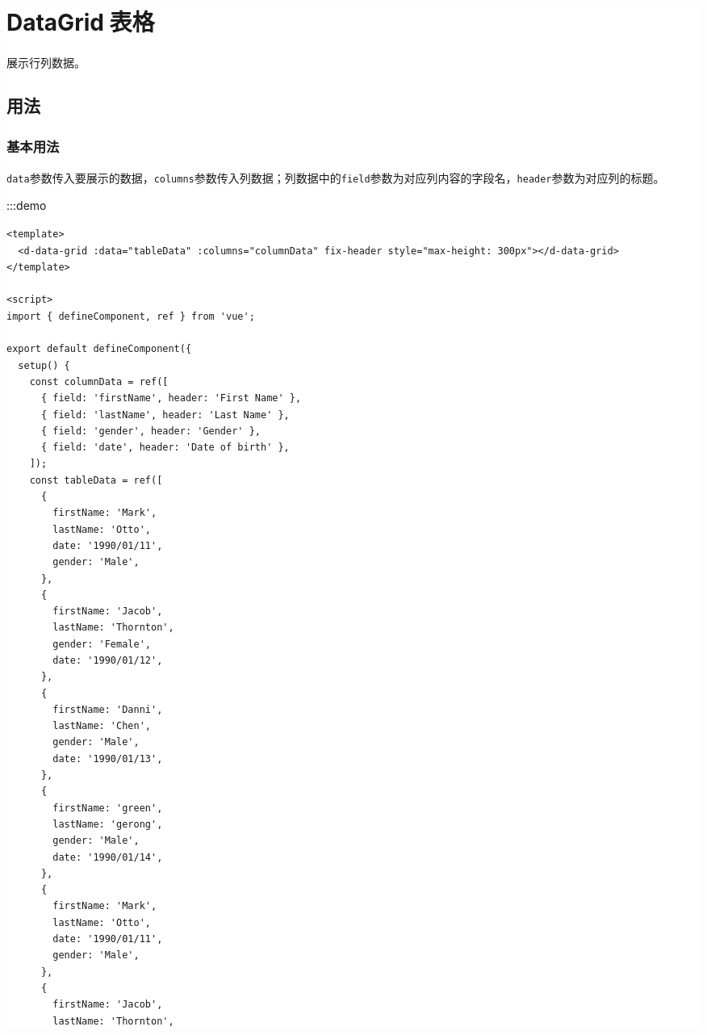# DataGrid 表格

展示行列数据。

## 用法

### 基本用法

`data`参数传入要展示的数据，`columns`参数传入列数据；列数据中的`field`参数为对应列内容的字段名，`header`参数为对应列的标题。

:::demo

```vue
<template>
  <d-data-grid :data="tableData" :columns="columnData" fix-header style="max-height: 300px"></d-data-grid>
</template>

<script>
import { defineComponent, ref } from 'vue';

export default defineComponent({
  setup() {
    const columnData = ref([
      { field: 'firstName', header: 'First Name' },
      { field: 'lastName', header: 'Last Name' },
      { field: 'gender', header: 'Gender' },
      { field: 'date', header: 'Date of birth' },
    ]);
    const tableData = ref([
      {
        firstName: 'Mark',
        lastName: 'Otto',
        date: '1990/01/11',
        gender: 'Male',
      },
      {
        firstName: 'Jacob',
        lastName: 'Thornton',
        gender: 'Female',
        date: '1990/01/12',
      },
      {
        firstName: 'Danni',
        lastName: 'Chen',
        gender: 'Male',
        date: '1990/01/13',
      },
      {
        firstName: 'green',
        lastName: 'gerong',
        gender: 'Male',
        date: '1990/01/14',
      },
      {
        firstName: 'Mark',
        lastName: 'Otto',
        date: '1990/01/11',
        gender: 'Male',
      },
      {
        firstName: 'Jacob',
        lastName: 'Thornton',
```